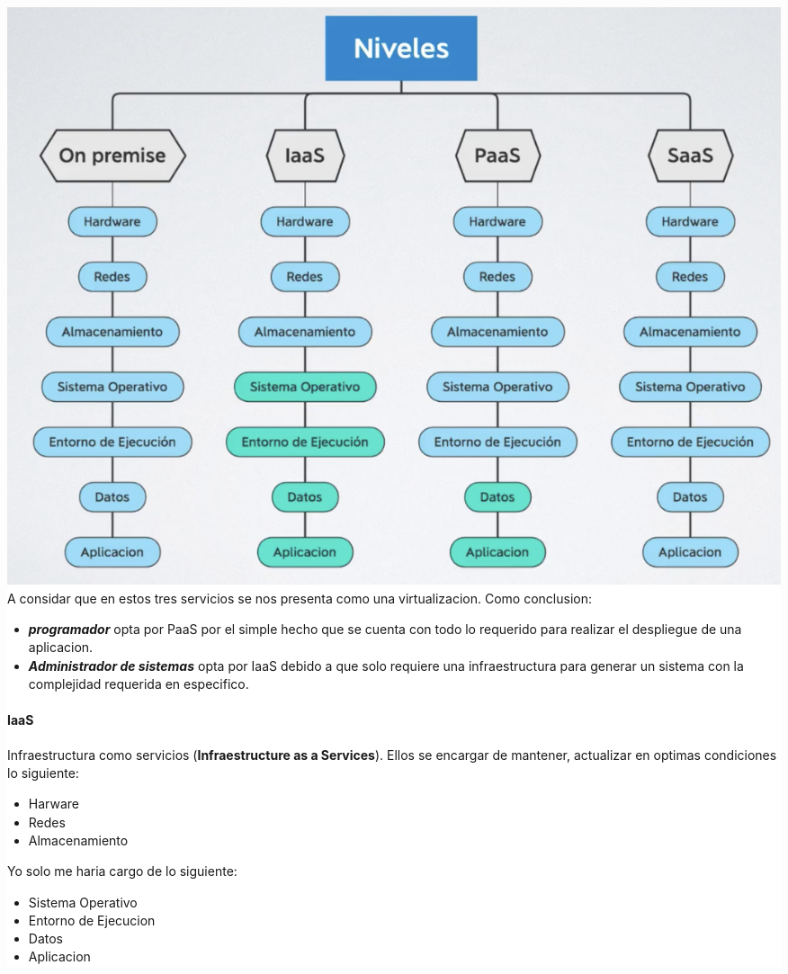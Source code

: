 ![img](img/01.png)
A considar que en estos tres servicios se nos presenta como una virtualizacion.
Como conclusion:

- ***programador*** opta por PaaS por el simple hecho que se cuenta con todo lo requerido para realizar el despliegue de una aplicacion.
- ***Administrador de sistemas*** opta por IaaS debido a que solo requiere una infraestructura para generar un sistema con la complejidad requerida en especifico.

#### IaaS

Infraestructura como servicios (**Infraestructure as a Services**). Ellos se encargar de mantener, actualizar en optimas condiciones lo siguiente:

- Harware
- Redes
- Almacenamiento

Yo solo me haria cargo de lo siguiente:

- Sistema Operativo
- Entorno de Ejecucion
- Datos
- Aplicacion
